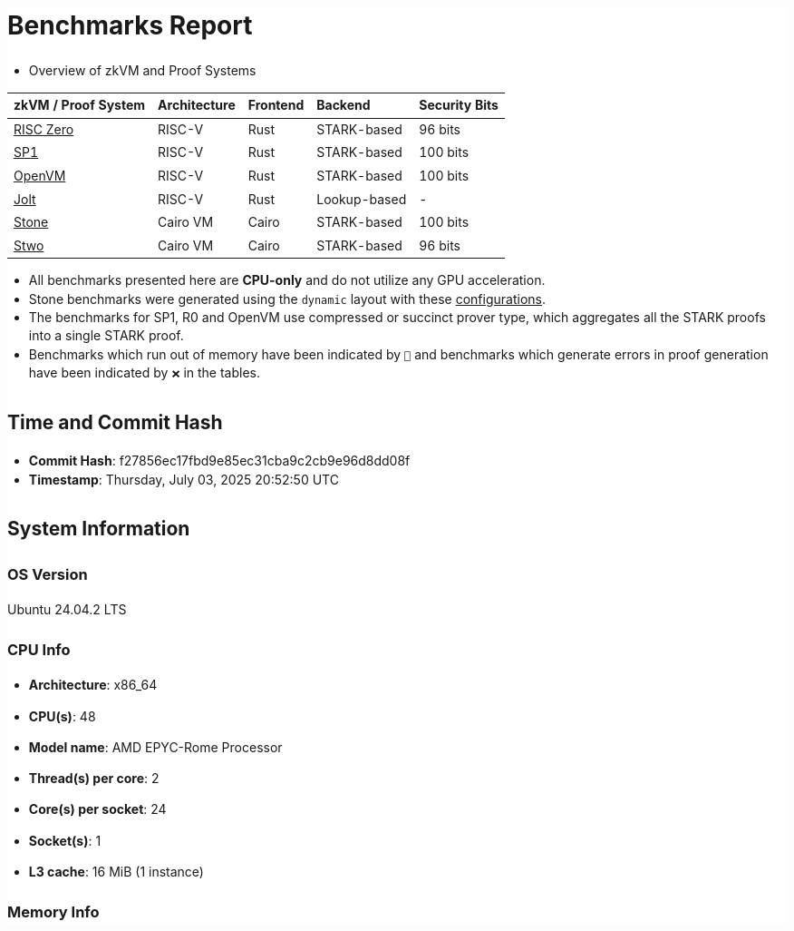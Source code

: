 # Benchmarks Report

- Overview of zkVM and Proof Systems

| zkVM / Proof System   | Architecture   | Frontend   | Backend       | Security Bits |
|:----------------------|:---------------|:-----------|:--------------|:--------------|
| [RISC Zero](https://github.com/risc0/risc0)             | RISC-V         | Rust       | STARK-based   | 96 bits       |
| [SP1](https://github.com/succinctlabs/sp1)       | RISC-V         | Rust       | STARK-based   | 100 bits      |
| [OpenVM](https://github.com/openvm-org/openvm)       | RISC-V         | Rust       | STARK-based   | 100 bits      |
| [Jolt](https://github.com/a16z/jolt)                  | RISC-V         | Rust       | Lookup-based  | -             |
| [Stone](https://github.com/starkware-libs/stone-prover)                 | Cairo VM       | Cairo      | STARK-based   | 100 bits      |
| [Stwo](https://github.com/starkware-libs/stwo)                  | Cairo VM       | Cairo      | STARK-based   | 96 bits       |

- All benchmarks presented here are **CPU-only** and do not utilize any GPU acceleration.
- Stone benchmarks were generated using the `dynamic` layout with these [configurations](https://github.com/zksecurity/zkvm-benchmarks/tree/master/stone/configs).
- The benchmarks for SP1, R0 and OpenVM use compressed or succinct prover type, which aggregates all the STARK proofs into a single STARK proof.
- Benchmarks which run out of memory have been indicated by `💾` and benchmarks which generate errors in proof generation have been indicated by `❌` in the tables.

## Time and Commit Hash
- **Commit Hash**: f27856ec17fbd9e85ec31cba9c2cb9e96d8dd08f
- **Timestamp**: Thursday, July 03, 2025 20:52:50 UTC


## System Information

### OS Version
Ubuntu 24.04.2 LTS

### CPU Info

- **Architecture**: x86_64

- **CPU(s)**: 48

- **Model name**: AMD EPYC-Rome Processor

- **Thread(s) per core**: 2

- **Core(s) per socket**: 24

- **Socket(s)**: 1

- **L3 cache**: 16 MiB (1 instance)


### Memory Info
